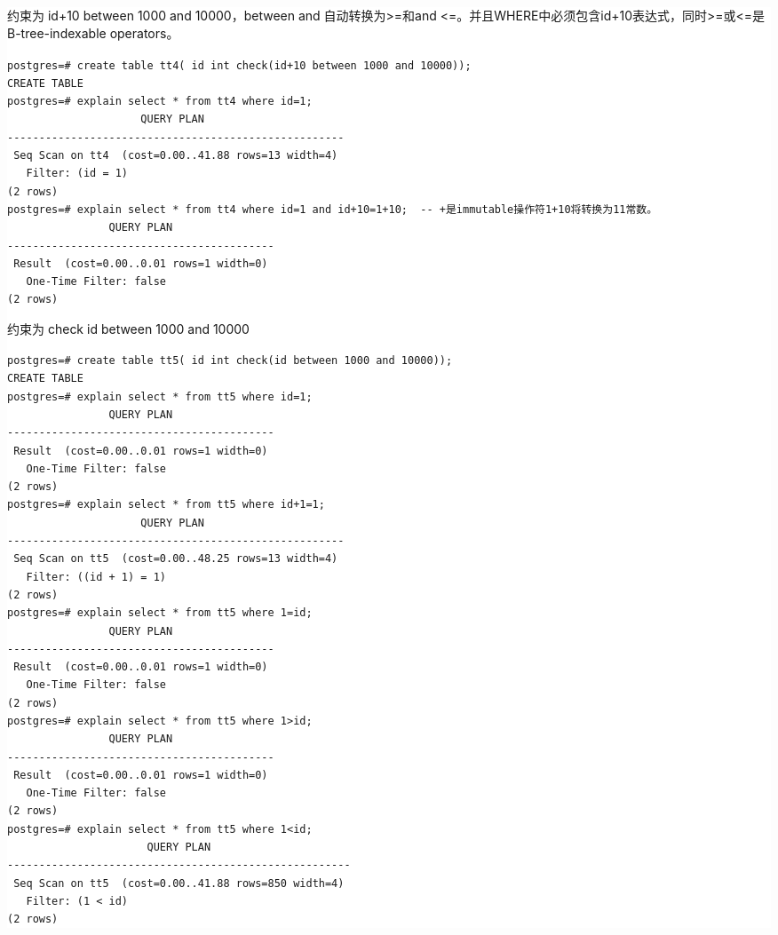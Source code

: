 约束为 id+10 between 1000 and 10000，between and 自动转换为>=和and <=。并且WHERE中必须包含id+10表达式，同时>=或<=是B-tree-indexable operators。    
  
```    
postgres=# create table tt4( id int check(id+10 between 1000 and 10000));    
CREATE TABLE    
postgres=# explain select * from tt4 where id=1;    
                     QUERY PLAN                          
-----------------------------------------------------    
 Seq Scan on tt4  (cost=0.00..41.88 rows=13 width=4)    
   Filter: (id = 1)    
(2 rows)    
postgres=# explain select * from tt4 where id=1 and id+10=1+10;  -- +是immutable操作符1+10将转换为11常数。    
                QUERY PLAN                    
------------------------------------------    
 Result  (cost=0.00..0.01 rows=1 width=0)    
   One-Time Filter: false    
(2 rows)    
```    
  
约束为 check id between 1000 and 10000    
  
```    
postgres=# create table tt5( id int check(id between 1000 and 10000));    
CREATE TABLE    
postgres=# explain select * from tt5 where id=1;    
                QUERY PLAN                    
------------------------------------------    
 Result  (cost=0.00..0.01 rows=1 width=0)    
   One-Time Filter: false    
(2 rows)    
postgres=# explain select * from tt5 where id+1=1;    
                     QUERY PLAN                          
-----------------------------------------------------    
 Seq Scan on tt5  (cost=0.00..48.25 rows=13 width=4)    
   Filter: ((id + 1) = 1)    
(2 rows)    
postgres=# explain select * from tt5 where 1=id;    
                QUERY PLAN                    
------------------------------------------    
 Result  (cost=0.00..0.01 rows=1 width=0)    
   One-Time Filter: false    
(2 rows)    
postgres=# explain select * from tt5 where 1>id;    
                QUERY PLAN                    
------------------------------------------    
 Result  (cost=0.00..0.01 rows=1 width=0)    
   One-Time Filter: false    
(2 rows)    
postgres=# explain select * from tt5 where 1<id;    
                      QUERY PLAN                          
------------------------------------------------------    
 Seq Scan on tt5  (cost=0.00..41.88 rows=850 width=4)    
   Filter: (1 < id)    
(2 rows)    
```    
  